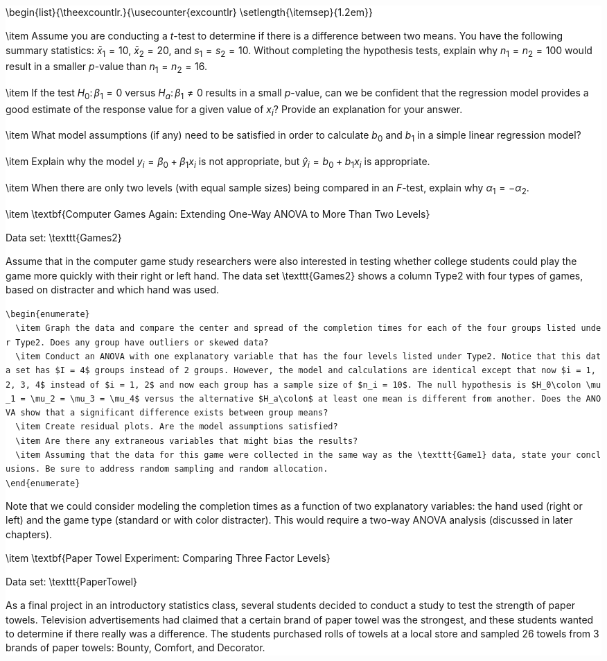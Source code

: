 \begin{list}{\theexcountlr.}{\usecounter{excountlr} \setlength{\itemsep}{1.2em}}

  \item Assume you are conducting a $t$-test to determine if there is a difference between two means. You have the following summary statistics: $\bar{x}_1 = 10$, $\bar{x}_2 = 20$, and $s_1 = s_2 = 10$. Without completing the hypothesis tests, explain why $n_1 = n_2 = 100$ would result in a smaller $p$-value than $n_1 = n_2 = 16$.

  \item If the test $H_0\colon \beta_1 = 0$ versus $H_a\colon \beta_1 \ne 0$ results in a small $p$-value, can we be confident that the regression model provides a good estimate of the response value for a given value of $x_i$? Provide an explanation for your answer.

  \item What model assumptions (if any) need to be satisfied in order to calculate $b_0$ and $b_1$ in a simple linear regression model?

  \item Explain why the model $y_i = \beta_0 + \beta_1 x_i$ is not appropriate, but $\hat{y}_i = b_0 + b_1 x_i$ is appropriate.

  \item When there are only two levels (with equal sample sizes) being compared in an $F$-test, explain why $\alpha_1 = -\alpha_2$.

  \item \textbf{Computer Games Again: Extending One-Way ANOVA to More Than Two Levels}

Data set: \texttt{Games2}

Assume that in the computer game study researchers were also interested in testing whether college students could play the game more quickly with their right or left hand. The data set \texttt{Games2} shows a column Type2 with four types of games, based on distracter and which hand was used.

    \begin{enumerate}
      \item Graph the data and compare the center and spread of the completion times for each of the four groups listed under Type2. Does any group have outliers or skewed data?
      \item Conduct an ANOVA with one explanatory variable that has the four levels listed under Type2. Notice that this data set has $I = 4$ groups instead of 2 groups. However, the model and calculations are identical except that now $i = 1, 2, 3, 4$ instead of $i = 1, 2$ and now each group has a sample size of $n_i = 10$. The null hypothesis is $H_0\colon \mu_1 = \mu_2 = \mu_3 = \mu_4$ versus the alternative $H_a\colon$ at least one mean is different from another. Does the ANOVA show that a significant difference exists between group means?
      \item Create residual plots. Are the model assumptions satisfied?
      \item Are there any extraneous variables that might bias the results?
      \item Assuming that the data for this game were collected in the same way as the \texttt{Game1} data, state your conclusions. Be sure to address random sampling and random allocation.
    \end{enumerate}
    
Note that we could consider modeling the completion times as a function of two explanatory variables: the hand used (right or left) and the game type (standard or with color distracter). This would require a two-way ANOVA analysis (discussed in later chapters).

  \item \textbf{Paper Towel Experiment: Comparing Three Factor Levels}

Data set: \texttt{PaperTowel}

As a final project in an introductory statistics class, several students decided to conduct a study to test the strength of paper towels. Television advertisements had claimed that a certain brand of paper towel was the strongest, and these students wanted to determine if there really was a difference. The students purchased rolls of towels at a local store and sampled 26 towels from 3 brands of paper towels: Bounty, Comfort, and Decorator.
